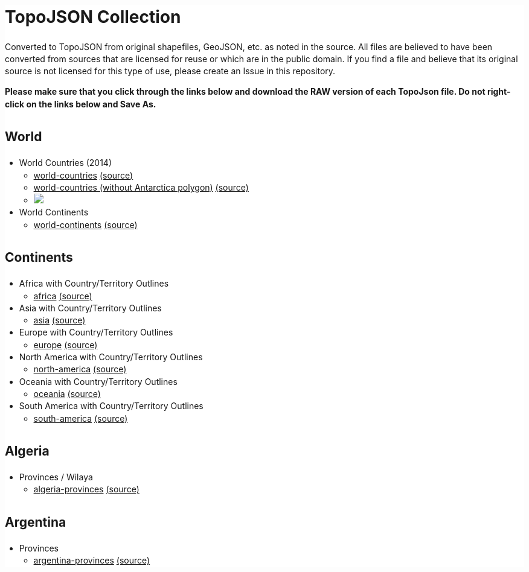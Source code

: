 # TopoJSON Collection

Converted to TopoJSON from original shapefiles, GeoJSON, etc. as noted in the source. All files are believed to have been converted from sources that are licensed for reuse or which are in the public domain. If you find a file and believe that its original source is not licensed for this type of use, please create an Issue in this repository.

**Please make sure that you click through the links below and download the RAW version of each TopoJson file. Do not right-click on the links below and Save As.**

## World

- World Countries (2014)
  - [world-countries](https://github.com/deldersveld/topojson/blob/master/world-countries.json) [(source)](https://github.com/johan/world.geo.json/blob/master/countries.geo.json)
  - [world-countries (without Antarctica polygon)](https://github.com/deldersveld/topojson/blob/master/world-countries-sans-antarctica.json) [(source)](https://github.com/johan/world.geo.json/blob/master/countries.geo.json)
  - ![](https://raw.githubusercontent.com/deldersveld/topojson/master/images/world-countries.PNG)
- World Continents
  - [world-continents](https://github.com/deldersveld/topojson/blob/master/world-continents.json) [(source)][1]

## Continents
- Africa with Country/Territory Outlines
  - [africa](https://github.com/deldersveld/topojson/blob/master/continents/africa.json) [(source)][1]
- Asia with Country/Territory Outlines
  - [asia](https://github.com/deldersveld/topojson/blob/master/continents/asia.json) [(source)][1]
- Europe with Country/Territory Outlines
  - [europe](https://github.com/deldersveld/topojson/blob/master/continents/europe.json) [(source)][1]
- North America with Country/Territory Outlines
  - [north-america](https://github.com/deldersveld/topojson/blob/master/continents/north-america.json) [(source)][1]
- Oceania with Country/Territory Outlines
  - [oceania](https://github.com/deldersveld/topojson/blob/master/continents/oceania.json) [(source)][1]
- South America with Country/Territory Outlines
  - [south-america](https://github.com/deldersveld/topojson/blob/master/continents/south-america.json) [(source)][1]


## Algeria
- Provinces / Wilaya
  - [algeria-provinces](https://github.com/deldersveld/topojson/blob/master/countries/algeria/algeria-provinces.json) [(source)][2]

## Argentina
- Provinces
  - [argentina-provinces](https://github.com/deldersveld/topojson/blob/master/countries/argentina/argentina-provinces.json) [(source)][2]


[1]: http://www.naturalearthdata.com/downloads/110m-cultural-vectors
[2]: http://www.diva-gis.org/Data
[3]: https://catalog.data.gov/dataset/2015-cartographic-boundary-file-state-county-for-united-states-1-20000000
[4]: https://www.bcn.cl/siit/mapas_vectoriales